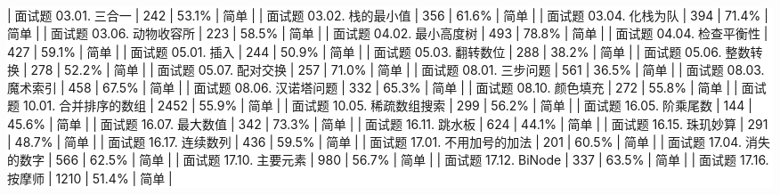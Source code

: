 | 面试题 03.01. 三合一 |       242 |       53.1% |       简单 | 
| 面试题 03.02. 栈的最小值 |       356 |       61.6% |       简单 | 
| 面试题 03.04. 化栈为队 |       394 |       71.4% |       简单 | 
| 面试题 03.06. 动物收容所 |       223 |       58.5% |       简单 | 
| 面试题 04.02. 最小高度树 |       493 |       78.8% |       简单 | 
| 面试题 04.04. 检查平衡性 |       427 |       59.1% |       简单 | 
| 面试题 05.01. 插入 |       244 |       50.9% |       简单 | 
| 面试题 05.03. 翻转数位 |       288 |       38.2% |       简单 | 
| 面试题 05.06. 整数转换 |       278 |       52.2% |       简单 | 
| 面试题 05.07. 配对交换 |       257 |       71.0% |       简单 | 
| 面试题 08.01. 三步问题 |       561 |       36.5% |       简单 | 
| 面试题 08.03. 魔术索引 |       458 |       67.5% |       简单 | 
| 面试题 08.06. 汉诺塔问题 |       332 |       65.3% |       简单 | 
| 面试题 08.10. 颜色填充 |       272 |       55.8% |       简单 | 
| 面试题 10.01. 合并排序的数组 |       2452 |       55.9% |       简单 | 
| 面试题 10.05. 稀疏数组搜索 |       299 |       56.2% |       简单 | 
| 面试题 16.05. 阶乘尾数 |       144 |       45.6% |       简单 | 
| 面试题 16.07. 最大数值 |       342 |       73.3% |       简单 | 
| 面试题 16.11. 跳水板 |       624 |       44.1% |       简单 | 
| 面试题 16.15. 珠玑妙算 |       291 |       48.7% |       简单 | 
| 面试题 16.17. 连续数列 |       436 |       59.5% |       简单 | 
| 面试题 17.01. 不用加号的加法 |       201 |       60.5% |       简单 | 
| 面试题 17.04. 消失的数字 |       566 |       62.5% |       简单 | 
| 面试题 17.10. 主要元素 |       980 |       56.7% |       简单 | 
| 面试题 17.12. BiNode |       337 |       63.5% |       简单 | 
| 面试题 17.16. 按摩师 |     1210 |     51.4% |     简单 | 